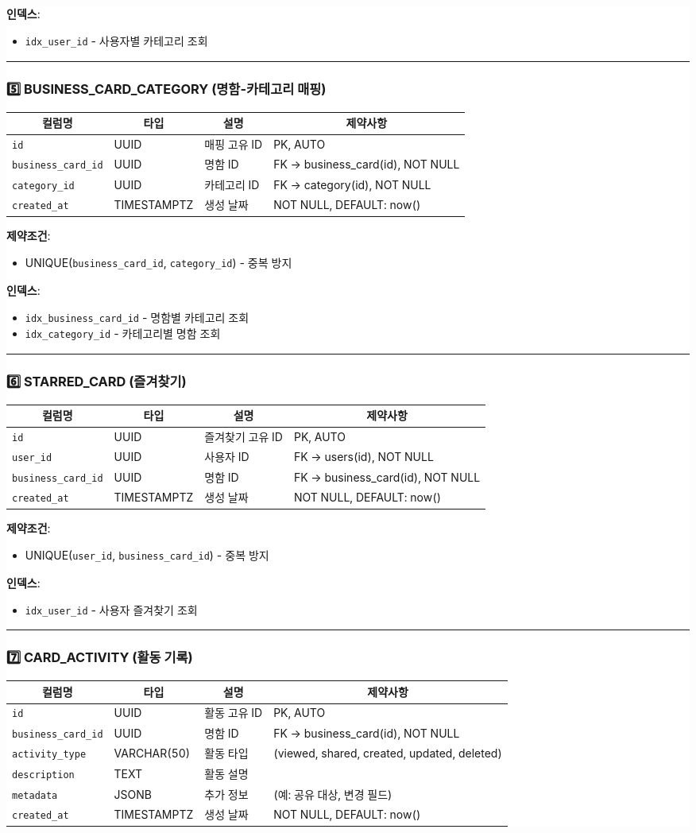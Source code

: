 **인덱스**:
- `idx_user_id` - 사용자별 카테고리 조회

---

### 5️⃣ BUSINESS_CARD_CATEGORY (명함-카테고리 매핑)
| 컬럼명 | 타입 | 설명 | 제약사항 |
|--------|------|------|---------|
| `id` | UUID | 매핑 고유 ID | PK, AUTO |
| `business_card_id` | UUID | 명함 ID | FK → business_card(id), NOT NULL |
| `category_id` | UUID | 카테고리 ID | FK → category(id), NOT NULL |
| `created_at` | TIMESTAMPTZ | 생성 날짜 | NOT NULL, DEFAULT: now() |

**제약조건**:
- UNIQUE(`business_card_id`, `category_id`) - 중복 방지

**인덱스**:
- `idx_business_card_id` - 명함별 카테고리 조회
- `idx_category_id` - 카테고리별 명함 조회

---

### 6️⃣ STARRED_CARD (즐겨찾기)
| 컬럼명 | 타입 | 설명 | 제약사항 |
|--------|------|------|---------|
| `id` | UUID | 즐겨찾기 고유 ID | PK, AUTO |
| `user_id` | UUID | 사용자 ID | FK → users(id), NOT NULL |
| `business_card_id` | UUID | 명함 ID | FK → business_card(id), NOT NULL |
| `created_at` | TIMESTAMPTZ | 생성 날짜 | NOT NULL, DEFAULT: now() |

**제약조건**:
- UNIQUE(`user_id`, `business_card_id`) - 중복 방지

**인덱스**:
- `idx_user_id` - 사용자 즐겨찾기 조회

---

### 7️⃣ CARD_ACTIVITY (활동 기록)
| 컬럼명 | 타입 | 설명 | 제약사항 |
|--------|------|------|---------|
| `id` | UUID | 활동 고유 ID | PK, AUTO |
| `business_card_id` | UUID | 명함 ID | FK → business_card(id), NOT NULL |
| `activity_type` | VARCHAR(50) | 활동 타입 | (viewed, shared, created, updated, deleted) |
| `description` | TEXT | 활동 설명 | |
| `metadata` | JSONB | 추가 정보 | (예: 공유 대상, 변경 필드) |
| `created_at` | TIMESTAMPTZ | 생성 날짜 | NOT NULL, DEFAULT: now() |
